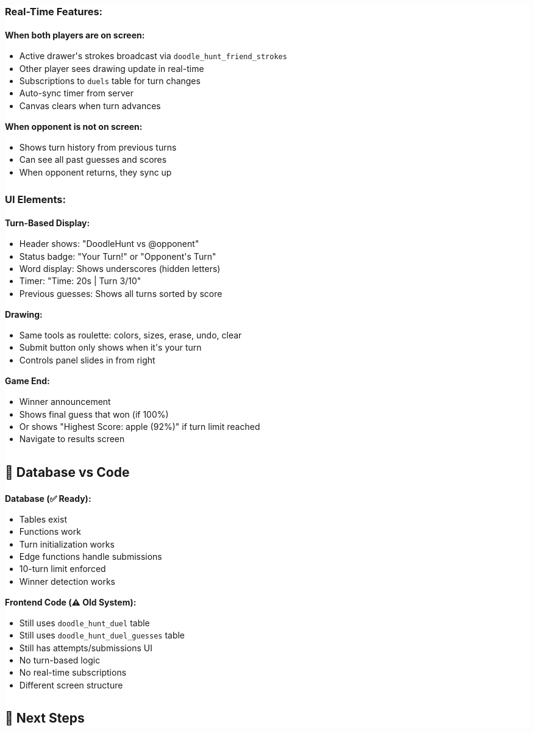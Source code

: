 ### Real-Time Features:

**When both players are on screen:**
- Active drawer's strokes broadcast via `doodle_hunt_friend_strokes`
- Other player sees drawing update in real-time
- Subscriptions to `duels` table for turn changes
- Auto-sync timer from server
- Canvas clears when turn advances

**When opponent is not on screen:**
- Shows turn history from previous turns
- Can see all past guesses and scores
- When opponent returns, they sync up

### UI Elements:

**Turn-Based Display:**
- Header shows: "DoodleHunt vs @opponent"
- Status badge: "Your Turn!" or "Opponent's Turn"
- Word display: Shows underscores (hidden letters)
- Timer: "Time: 20s | Turn 3/10"
- Previous guesses: Shows all turns sorted by score

**Drawing:**
- Same tools as roulette: colors, sizes, erase, undo, clear
- Submit button only shows when it's your turn
- Controls panel slides in from right

**Game End:**
- Winner announcement
- Shows final guess that won (if 100%)
- Or shows "Highest Score: apple (92%)" if turn limit reached
- Navigate to results screen

## 🎯 Database vs Code

**Database (✅ Ready):**
- Tables exist
- Functions work
- Turn initialization works
- Edge functions handle submissions
- 10-turn limit enforced
- Winner detection works

**Frontend Code (⚠️ Old System):**
- Still uses `doodle_hunt_duel` table
- Still uses `doodle_hunt_duel_guesses` table
- Still has attempts/submissions UI
- No turn-based logic
- No real-time subscriptions
- Different screen structure

## 🚀 Next Steps
